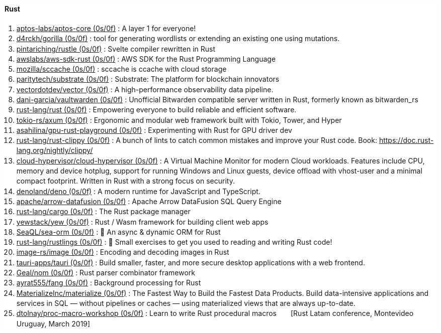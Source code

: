 #### Rust
1. [aptos-labs/aptos-core (0s/0f)](https://github.com/aptos-labs/aptos-core) : A layer 1 for everyone!
2. [d4rckh/gorilla (0s/0f)](https://github.com/d4rckh/gorilla) : tool for generating wordlists or extending an existing one using mutations.
3. [pintariching/rustle (0s/0f)](https://github.com/pintariching/rustle) : Svelte compiler rewritten in Rust
4. [awslabs/aws-sdk-rust (0s/0f)](https://github.com/awslabs/aws-sdk-rust) : AWS SDK for the Rust Programming Language
5. [mozilla/sccache (0s/0f)](https://github.com/mozilla/sccache) : sccache is ccache with cloud storage
6. [paritytech/substrate (0s/0f)](https://github.com/paritytech/substrate) : Substrate: The platform for blockchain innovators
7. [vectordotdev/vector (0s/0f)](https://github.com/vectordotdev/vector) : A high-performance observability data pipeline.
8. [dani-garcia/vaultwarden (0s/0f)](https://github.com/dani-garcia/vaultwarden) : Unofficial Bitwarden compatible server written in Rust, formerly known as bitwarden_rs
9. [rust-lang/rust (0s/0f)](https://github.com/rust-lang/rust) : Empowering everyone to build reliable and efficient software.
10. [tokio-rs/axum (0s/0f)](https://github.com/tokio-rs/axum) : Ergonomic and modular web framework built with Tokio, Tower, and Hyper
11. [asahilina/gpu-rust-playground (0s/0f)](https://github.com/asahilina/gpu-rust-playground) : Experimenting with Rust for GPU driver dev
12. [rust-lang/rust-clippy (0s/0f)](https://github.com/rust-lang/rust-clippy) : A bunch of lints to catch common mistakes and improve your Rust code. Book: https://doc.rust-lang.org/nightly/clippy/
13. [cloud-hypervisor/cloud-hypervisor (0s/0f)](https://github.com/cloud-hypervisor/cloud-hypervisor) : A Virtual Machine Monitor for modern Cloud workloads. Features include CPU, memory and device hotplug, support for running Windows and Linux guests, device offload with vhost-user and a minimal compact footprint. Written in Rust with a strong focus on security.
14. [denoland/deno (0s/0f)](https://github.com/denoland/deno) : A modern runtime for JavaScript and TypeScript.
15. [apache/arrow-datafusion (0s/0f)](https://github.com/apache/arrow-datafusion) : Apache Arrow DataFusion SQL Query Engine
16. [rust-lang/cargo (0s/0f)](https://github.com/rust-lang/cargo) : The Rust package manager
17. [yewstack/yew (0s/0f)](https://github.com/yewstack/yew) : Rust / Wasm framework for building client web apps
18. [SeaQL/sea-orm (0s/0f)](https://github.com/SeaQL/sea-orm) : 🐚 An async & dynamic ORM for Rust
19. [rust-lang/rustlings (0s/0f)](https://github.com/rust-lang/rustlings) : 🦀 Small exercises to get you used to reading and writing Rust code!
20. [image-rs/image (0s/0f)](https://github.com/image-rs/image) : Encoding and decoding images in Rust
21. [tauri-apps/tauri (0s/0f)](https://github.com/tauri-apps/tauri) : Build smaller, faster, and more secure desktop applications with a web frontend.
22. [Geal/nom (0s/0f)](https://github.com/Geal/nom) : Rust parser combinator framework
23. [ayrat555/fang (0s/0f)](https://github.com/ayrat555/fang) : Background processing for Rust
24. [MaterializeInc/materialize (0s/0f)](https://github.com/MaterializeInc/materialize) : The Fastest Way to Build the Fastest Data Products. Build data-intensive applications and services in SQL — without pipelines or caches — using materialized views that are always up-to-date.
25. [dtolnay/proc-macro-workshop (0s/0f)](https://github.com/dtolnay/proc-macro-workshop) : Learn to write Rust procedural macros  [Rust Latam conference, Montevideo Uruguay, March 2019]
